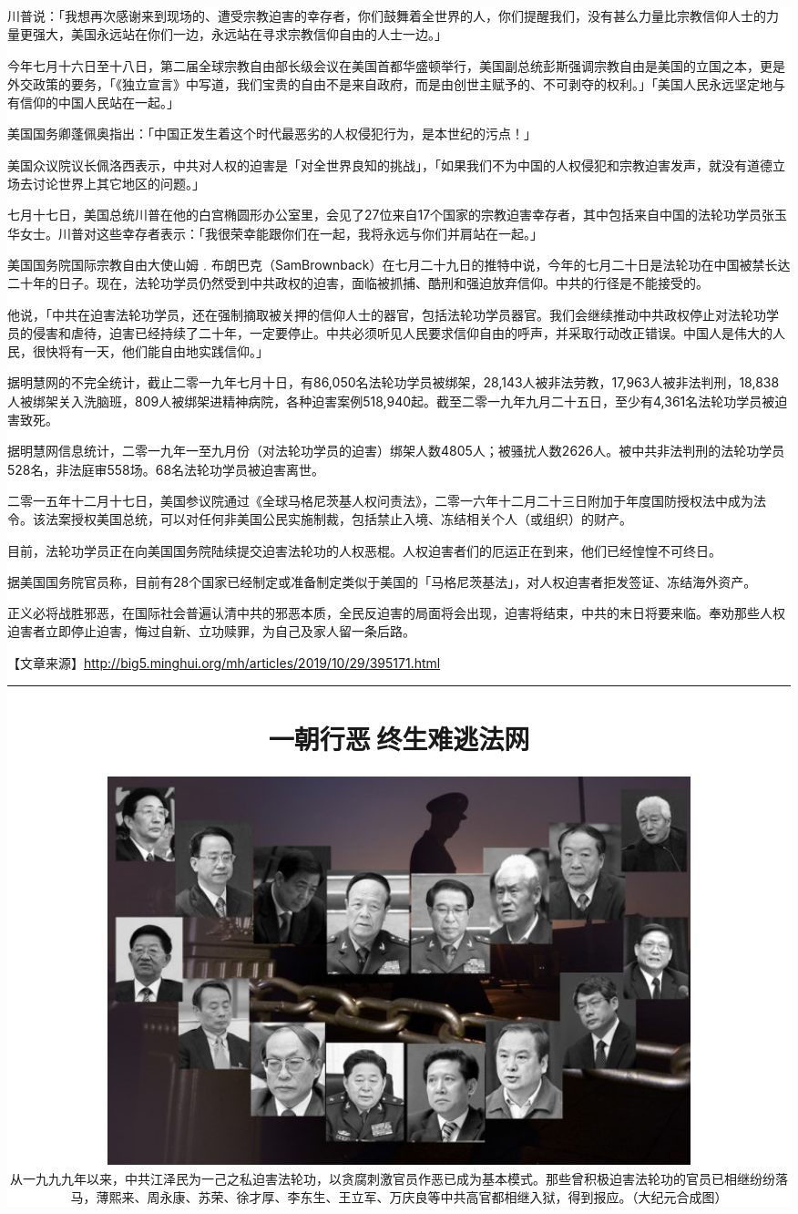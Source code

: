 川普说：「我想再次感谢来到现场的、遭受宗教迫害的幸存者，你们鼓舞着全世界的人，你们提醒我们，没有甚么力量比宗教信仰人士的力量更强大，美国永远站在你们一边，永远站在寻求宗教信仰自由的人士一边。」

今年七月十六日至十八日，第二届全球宗教自由部长级会议在美国首都华盛顿举行，美国副总统彭斯强调宗教自由是美国的立国之本，更是外交政策的要务，「《独立宣言》中写道，我们宝贵的自由不是来自政府，而是由创世主赋予的、不可剥夺的权利。」「美国人民永远坚定地与有信仰的中国人民站在一起。」

美国国务卿蓬佩奥指出：「中国正发生着这个时代最恶劣的人权侵犯行为，是本世纪的污点！」

美国众议院议长佩洛西表示，中共对人权的迫害是「对全世界良知的挑战」，「如果我们不为中国的人权侵犯和宗教迫害发声，就没有道德立场去讨论世界上其它地区的问题。」

七月十七日，美国总统川普在他的白宫椭圆形办公室里，会见了27位来自17个国家的宗教迫害幸存者，其中包括来自中国的法轮功学员张玉华女士。川普对这些幸存者表示：「我很荣幸能跟你们在一起，我将永远与你们并肩站在一起。」

美国国务院国际宗教自由大使山姆﹒布朗巴克（SamBrownback）在七月二十九日的推特中说，今年的七月二十日是法轮功在中国被禁长达二十年的日子。现在，法轮功学员仍然受到中共政权的迫害，面临被抓捕、酷刑和强迫放弃信仰。中共的行径是不能接受的。

他说，「中共在迫害法轮功学员，还在强制摘取被关押的信仰人士的器官，包括法轮功学员器官。我们会继续推动中共政权停止对法轮功学员的侵害和虐待，迫害已经持续了二十年，一定要停止。中共必须听见人民要求信仰自由的呼声，并采取行动改正错误。中国人是伟大的人民，很快将有一天，他们能自由地实践信仰。」

据明慧网的不完全统计，截止二零一九年七月十日，有86,050名法轮功学员被绑架，28,143人被非法劳教，17,963人被非法判刑，18,838人被绑架关入洗脑班，809人被绑架进精神病院，各种迫害案例518,940起。截至二零一九年九月二十五日，至少有4,361名法轮功学员被迫害致死。

据明慧网信息统计，二零一九年一至九月份（对法轮功学员的迫害）绑架人数4805人；被骚扰人数2626人。被中共非法判刑的法轮功学员528名，非法庭审558场。68名法轮功学员被迫害离世。

二零一五年十二月十七日，美国参议院通过《全球马格尼茨基人权问责法》，二零一六年十二月二十三日附加于年度国防授权法中成为法令。该法案授权美国总统，可以对任何非美国公民实施制裁，包括禁止入境、冻结相关个人（或组织）的财产。

目前，法轮功学员正在向美国国务院陆续提交迫害法轮功的人权恶棍。人权迫害者们的厄运正在到来，他们已经惶惶不可终日。

据美国国务院官员称，目前有28个国家已经制定或准备制定类似于美国的「马格尼茨基法」，对人权迫害者拒发签证、冻结海外资产。

正义必将战胜邪恶，在国际社会普遍认清中共的邪恶本质，全民反迫害的局面将会出现，迫害将结束，中共的末日将要来临。奉劝那些人权迫害者立即停止迫害，悔过自新、立功赎罪，为自己及家人留一条后路。

【文章来源】http://big5.minghui.org/mh/articles/2019/10/29/395171.html

<hr>

<h1 align="center"><b>一朝行恶 终生难逃法网</b></h1>

<div align="center"><img src="bird/img/1601261714542382-600x400.jpg" width=640></div>
<div align="center">从一九九九年以来，中共江泽民为一己之私迫害法轮功，以贪腐刺激官员作恶已成为基本模式。那些曾积极迫害法轮功的官员已相继纷纷落马，薄熙来、周永康、苏荣、徐才厚、李东生、王立军、万庆良等中共高官都相继入狱，得到报应。（大纪元合成图）</div><p>
